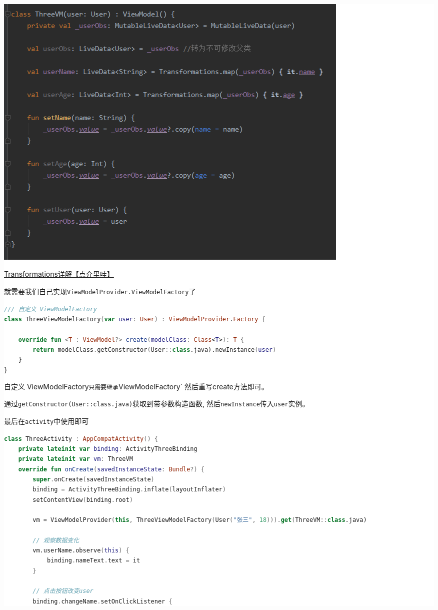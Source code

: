 ![threevm.png](images/threevm.png)

[Transformations详解【点介里哇】](https://blog.csdn.net/kou_gyouu/article/details/85502548)

就需要我们自己实现`ViewModelProvider.ViewModelFactory`了

```kotlin
/// 自定义 ViewModelFactory
class ThreeViewModelFactory(var user: User) : ViewModelProvider.Factory {

    override fun <T : ViewModel?> create(modelClass: Class<T>): T {
        return modelClass.getConstructor(User::class.java).newInstance(user)
    }
}
```

自定义 ViewModelFactory` 只需要继承 `ViewModelFactory` 然后重写create方法即可。

通过`getConstructor(User::class.java)`获取到带参数构造函数, 然后`newInstance`传入`user`实例。

最后在`activity`中使用即可

```kotlin
class ThreeActivity : AppCompatActivity() {
    private lateinit var binding: ActivityThreeBinding
    private lateinit var vm: ThreeVM
    override fun onCreate(savedInstanceState: Bundle?) {
        super.onCreate(savedInstanceState)
        binding = ActivityThreeBinding.inflate(layoutInflater)
        setContentView(binding.root)

        vm = ViewModelProvider(this, ThreeViewModelFactory(User("张三", 18))).get(ThreeVM::class.java)

        // 观察数据变化
        vm.userName.observe(this) {
            binding.nameText.text = it
        }

        // 点击按钮改变user
        binding.changeName.setOnClickListener {
```